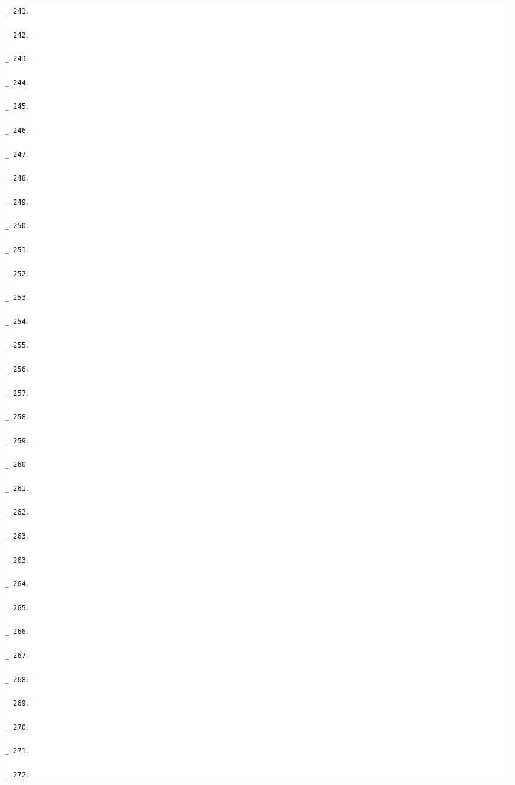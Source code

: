     _ 241.

    _ 242.

    _ 243.

    _ 244.

    _ 245.

    _ 246.

    _ 247.

    _ 248.

    _ 249.

    _ 250.

    _ 251.

    _ 252.

    _ 253.

    _ 254.

    _ 255.

    _ 256.

    _ 257.

    _ 258.

    _ 259.

    _ 260

    _ 261.

    _ 262.

    _ 263.

    _ 263.

    _ 264.

    _ 265.

    _ 266.

    _ 267.

    _ 268.

    _ 269.

    _ 270.

    _ 271.

    _ 272.
